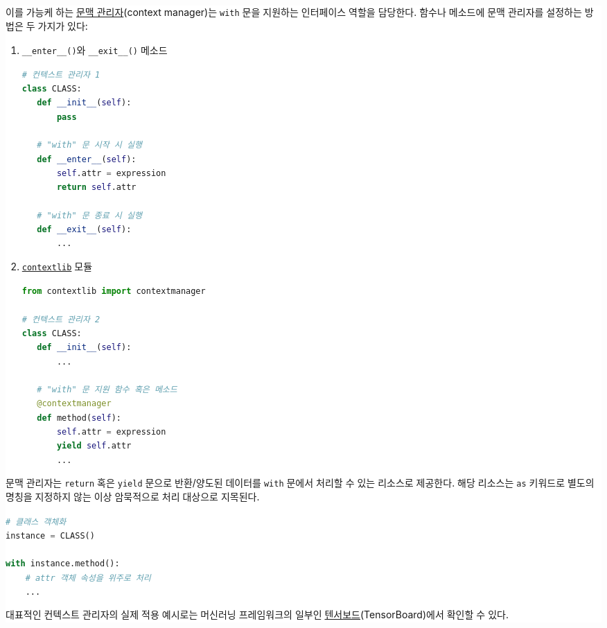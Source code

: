이를 가능케 하는 [문맥 관리자](https://docs.python.org/3/library/stdtypes.html#typecontextmanager)(context manager)는 `with` 문을 지원하는 인터페이스 역할을 담당한다. 함수나 메소드에 문맥 관리자를 설정하는 방법은 두 가지가 있다:

1. `__enter__()`와 `__exit__()` 메소드
    
    ```python
   # 컨텍스트 관리자 1
   class CLASS:
       def __init__(self):
           pass
       
       # "with" 문 시작 시 실행
       def __enter__(self):
           self.attr = expression
           return self.attr
       
       # "with" 문 종료 시 실행
       def __exit__(self):
           ...
    ```

2. [`contextlib`](https://docs.python.org/3/library/contextlib.html) 모듈
    
    ```python
   from contextlib import contextmanager
   
   # 컨텍스트 관리자 2 
   class CLASS:
       def __init__(self):
           ...
       
       # "with" 문 지원 함수 혹은 메소드
       @contextmanager
       def method(self):
           self.attr = expression
           yield self.attr
           ...
    ```

문맥 관리자는 `return` 혹은 `yield` 문으로 반환/양도된 데이터를 `with` 문에서 처리할 수 있는 리소스로 제공한다. 해당 리소스는 `as` 키워드로 별도의 명칭을 지정하지 않는 이상 암묵적으로 처리 대상으로 지목된다.

```python
# 클래스 객체화
instance = CLASS()

with instance.method():
    # attr 객체 속성을 위주로 처리
    ...
```

대표적인 컨텍스트 관리자의 실제 적용 예시로는 머신러닝 프레임워크의 일부인 [텐서보드](/docs/ko.TensorFlow#텐서보드)(TensorBoard)에서 확인할 수 있다.

